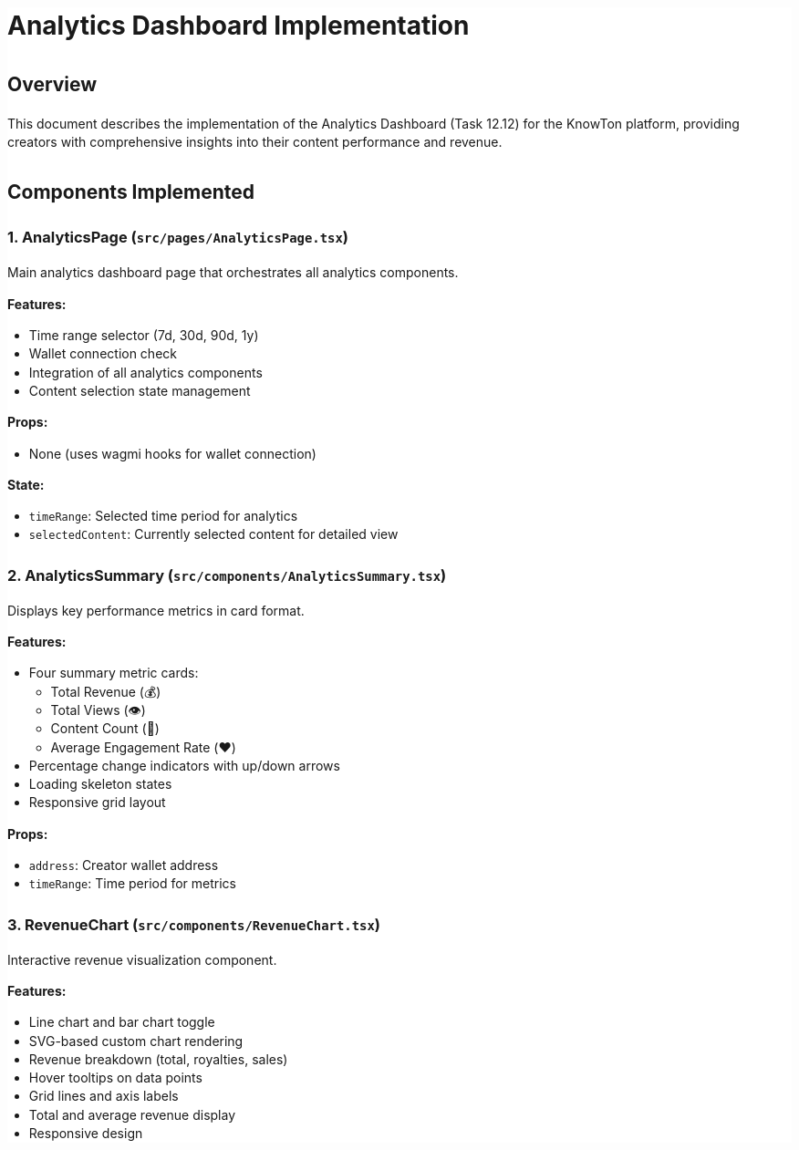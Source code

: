 # Analytics Dashboard Implementation

## Overview
This document describes the implementation of the Analytics Dashboard (Task 12.12) for the KnowTon platform, providing creators with comprehensive insights into their content performance and revenue.

## Components Implemented

### 1. AnalyticsPage (`src/pages/AnalyticsPage.tsx`)
Main analytics dashboard page that orchestrates all analytics components.

**Features:**
- Time range selector (7d, 30d, 90d, 1y)
- Wallet connection check
- Integration of all analytics components
- Content selection state management

**Props:**
- None (uses wagmi hooks for wallet connection)

**State:**
- `timeRange`: Selected time period for analytics
- `selectedContent`: Currently selected content for detailed view

### 2. AnalyticsSummary (`src/components/AnalyticsSummary.tsx`)
Displays key performance metrics in card format.

**Features:**
- Four summary metric cards:
  - Total Revenue (💰)
  - Total Views (👁️)
  - Content Count (📁)
  - Average Engagement Rate (❤️)
- Percentage change indicators with up/down arrows
- Loading skeleton states
- Responsive grid layout

**Props:**
- `address`: Creator wallet address
- `timeRange`: Time period for metrics

### 3. RevenueChart (`src/components/RevenueChart.tsx`)
Interactive revenue visualization component.

**Features:**
- Line chart and bar chart toggle
- SVG-based custom chart rendering
- Revenue breakdown (total, royalties, sales)
- Hover tooltips on data points
- Grid lines and axis labels
- Total and average revenue display
- Responsive design
